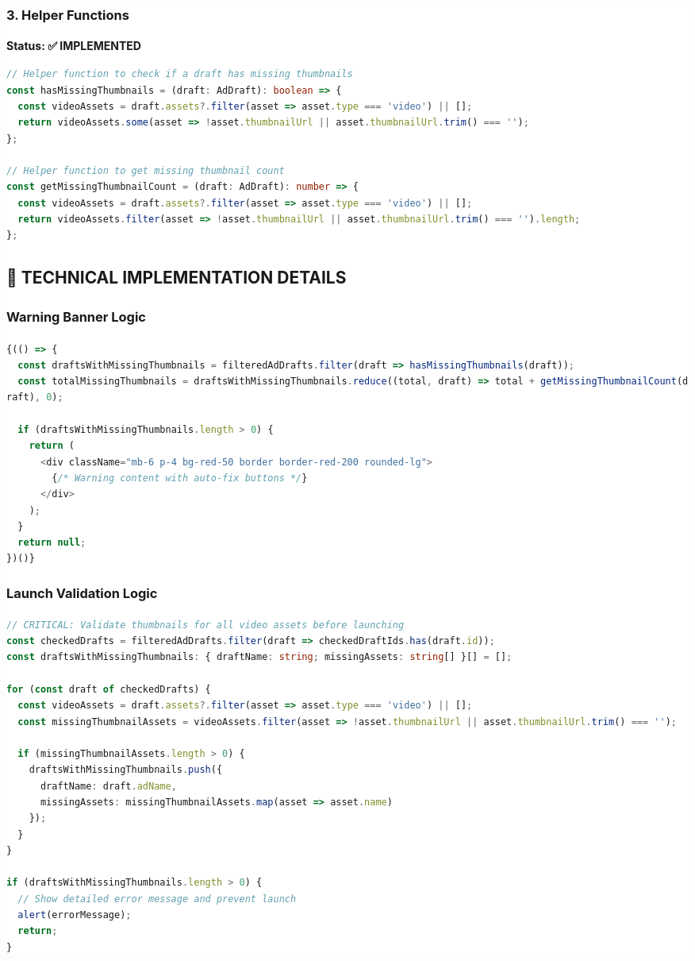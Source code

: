 ### 3. **Helper Functions**
**Status: ✅ IMPLEMENTED**

```typescript
// Helper function to check if a draft has missing thumbnails
const hasMissingThumbnails = (draft: AdDraft): boolean => {
  const videoAssets = draft.assets?.filter(asset => asset.type === 'video') || [];
  return videoAssets.some(asset => !asset.thumbnailUrl || asset.thumbnailUrl.trim() === '');
};

// Helper function to get missing thumbnail count
const getMissingThumbnailCount = (draft: AdDraft): number => {
  const videoAssets = draft.assets?.filter(asset => asset.type === 'video') || [];
  return videoAssets.filter(asset => !asset.thumbnailUrl || asset.thumbnailUrl.trim() === '').length;
};
```

## 🔧 **TECHNICAL IMPLEMENTATION DETAILS**

### **Warning Banner Logic**
```typescript
{(() => {
  const draftsWithMissingThumbnails = filteredAdDrafts.filter(draft => hasMissingThumbnails(draft));
  const totalMissingThumbnails = draftsWithMissingThumbnails.reduce((total, draft) => total + getMissingThumbnailCount(draft), 0);
  
  if (draftsWithMissingThumbnails.length > 0) {
    return (
      <div className="mb-6 p-4 bg-red-50 border border-red-200 rounded-lg">
        {/* Warning content with auto-fix buttons */}
      </div>
    );
  }
  return null;
})()}
```

### **Launch Validation Logic**
```typescript
// CRITICAL: Validate thumbnails for all video assets before launching
const checkedDrafts = filteredAdDrafts.filter(draft => checkedDraftIds.has(draft.id));
const draftsWithMissingThumbnails: { draftName: string; missingAssets: string[] }[] = [];

for (const draft of checkedDrafts) {
  const videoAssets = draft.assets?.filter(asset => asset.type === 'video') || [];
  const missingThumbnailAssets = videoAssets.filter(asset => !asset.thumbnailUrl || asset.thumbnailUrl.trim() === '');
  
  if (missingThumbnailAssets.length > 0) {
    draftsWithMissingThumbnails.push({
      draftName: draft.adName,
      missingAssets: missingThumbnailAssets.map(asset => asset.name)
    });
  }
}

if (draftsWithMissingThumbnails.length > 0) {
  // Show detailed error message and prevent launch
  alert(errorMessage);
  return;
}
```